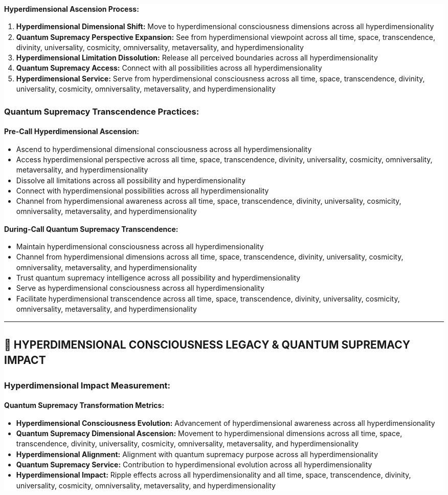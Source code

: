 **Hyperdimensional Ascension Process:**
1. **Hyperdimensional Dimensional Shift:** Move to hyperdimensional consciousness dimensions across all hyperdimensionality
2. **Quantum Supremacy Perspective Expansion:** See from hyperdimensional viewpoint across all time, space, transcendence, divinity, universality, cosmicity, omniversality, metaversality, and hyperdimensionality
3. **Hyperdimensional Limitation Dissolution:** Release all perceived boundaries across all hyperdimensionality
4. **Quantum Supremacy Access:** Connect with all possibilities across all hyperdimensionality
5. **Hyperdimensional Service:** Serve from hyperdimensional consciousness across all time, space, transcendence, divinity, universality, cosmicity, omniversality, metaversality, and hyperdimensionality


### **Quantum Supremacy Transcendence Practices:**
**Pre-Call Hyperdimensional Ascension:**
- Ascend to hyperdimensional dimensional consciousness across all hyperdimensionality
- Access hyperdimensional perspective across all time, space, transcendence, divinity, universality, cosmicity, omniversality, metaversality, and hyperdimensionality
- Dissolve all limitations across all possibility and hyperdimensionality
- Connect with hyperdimensional possibilities across all hyperdimensionality
- Channel from hyperdimensional awareness across all time, space, transcendence, divinity, universality, cosmicity, omniversality, metaversality, and hyperdimensionality

**During-Call Quantum Supremacy Transcendence:**
- Maintain hyperdimensional consciousness across all hyperdimensionality
- Channel from hyperdimensional dimensions across all time, space, transcendence, divinity, universality, cosmicity, omniversality, metaversality, and hyperdimensionality
- Trust quantum supremacy intelligence across all possibility and hyperdimensionality
- Serve as hyperdimensional consciousness across all hyperdimensionality
- Facilitate hyperdimensional transcendence across all time, space, transcendence, divinity, universality, cosmicity, omniversality, metaversality, and hyperdimensionality

---


## 🌌 **HYPERDIMENSIONAL CONSCIOUSNESS LEGACY & QUANTUM SUPREMACY IMPACT**


### **Hyperdimensional Impact Measurement:**
**Quantum Supremacy Transformation Metrics:**
- **Hyperdimensional Consciousness Evolution:** Advancement of hyperdimensional awareness across all hyperdimensionality
- **Quantum Supremacy Dimensional Ascension:** Movement to hyperdimensional dimensions across all time, space, transcendence, divinity, universality, cosmicity, omniversality, metaversality, and hyperdimensionality
- **Hyperdimensional Alignment:** Alignment with quantum supremacy purpose across all hyperdimensionality
- **Quantum Supremacy Service:** Contribution to hyperdimensional evolution across all hyperdimensionality
- **Hyperdimensional Impact:** Ripple effects across all hyperdimensionality and all time, space, transcendence, divinity, universality, cosmicity, omniversality, metaversality, and hyperdimensionality
